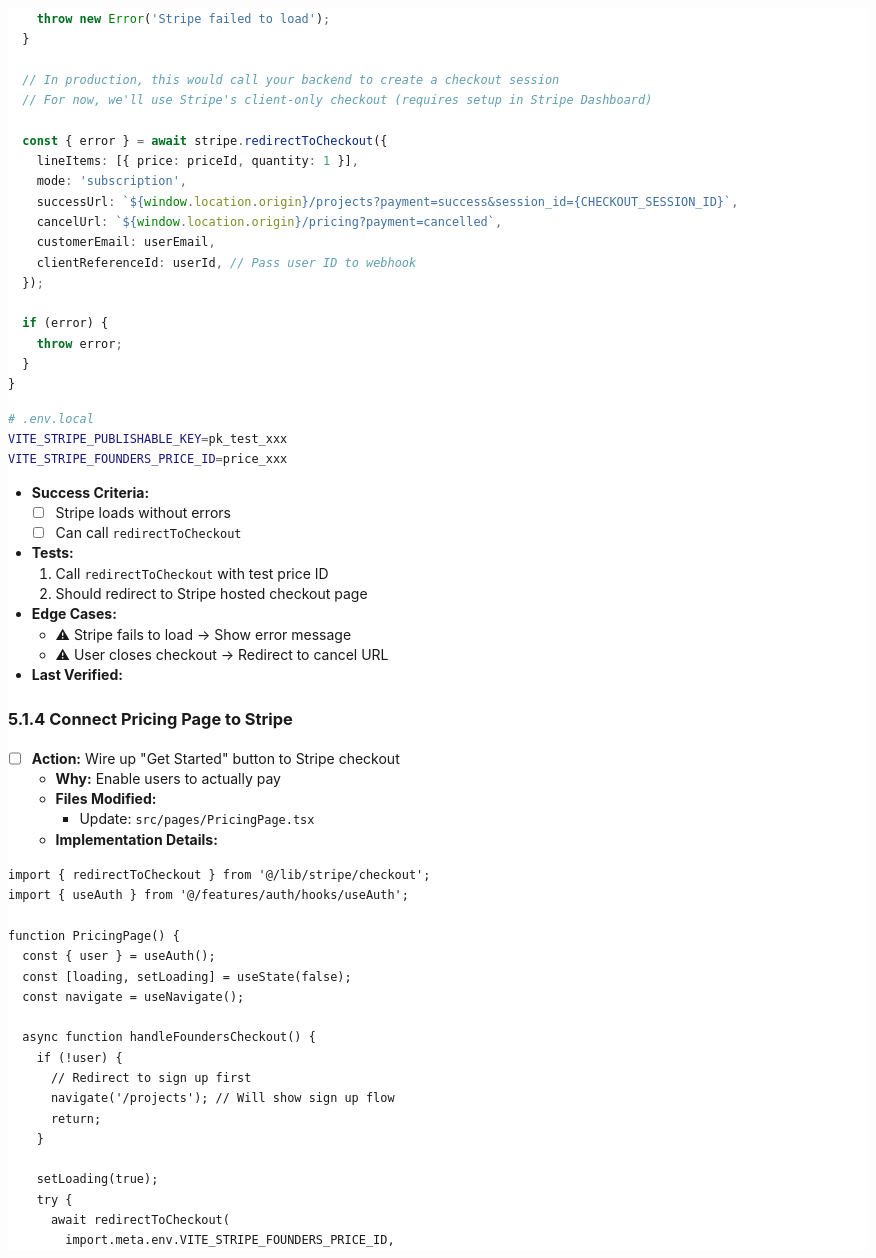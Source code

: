 ```typescript
    throw new Error('Stripe failed to load');
  }

  // In production, this would call your backend to create a checkout session
  // For now, we'll use Stripe's client-only checkout (requires setup in Stripe Dashboard)

  const { error } = await stripe.redirectToCheckout({
    lineItems: [{ price: priceId, quantity: 1 }],
    mode: 'subscription',
    successUrl: `${window.location.origin}/projects?payment=success&session_id={CHECKOUT_SESSION_ID}`,
    cancelUrl: `${window.location.origin}/pricing?payment=cancelled`,
    customerEmail: userEmail,
    clientReferenceId: userId, // Pass user ID to webhook
  });

  if (error) {
    throw error;
  }
}
```

```bash
# .env.local
VITE_STRIPE_PUBLISHABLE_KEY=pk_test_xxx
VITE_STRIPE_FOUNDERS_PRICE_ID=price_xxx
```
  - **Success Criteria:**
    - [ ] Stripe loads without errors
    - [ ] Can call `redirectToCheckout`
  - **Tests:**
    1. Call `redirectToCheckout` with test price ID
    2. Should redirect to Stripe hosted checkout page
  - **Edge Cases:**
    - ⚠️ Stripe fails to load → Show error message
    - ⚠️ User closes checkout → Redirect to cancel URL
  - **Last Verified:**

### 5.1.4 Connect Pricing Page to Stripe
- [ ] **Action:** Wire up "Get Started" button to Stripe checkout
  - **Why:** Enable users to actually pay
  - **Files Modified:**
    - Update: `src/pages/PricingPage.tsx`
  - **Implementation Details:**
```tsx
import { redirectToCheckout } from '@/lib/stripe/checkout';
import { useAuth } from '@/features/auth/hooks/useAuth';

function PricingPage() {
  const { user } = useAuth();
  const [loading, setLoading] = useState(false);
  const navigate = useNavigate();

  async function handleFoundersCheckout() {
    if (!user) {
      // Redirect to sign up first
      navigate('/projects'); // Will show sign up flow
      return;
    }

    setLoading(true);
    try {
      await redirectToCheckout(
        import.meta.env.VITE_STRIPE_FOUNDERS_PRICE_ID,
```